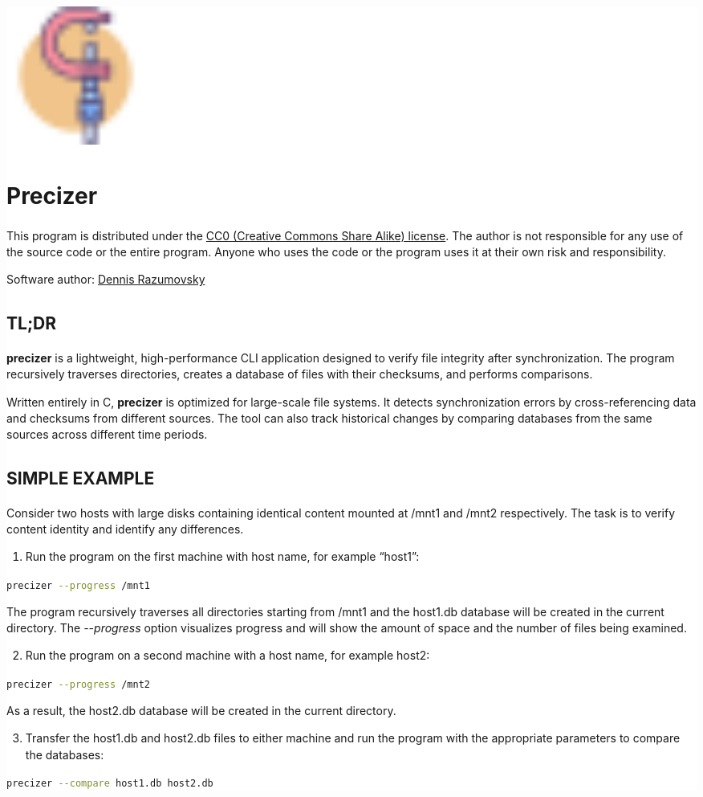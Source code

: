 <p width="100%" height="100%">
<img width="20%" height="20%" src="img/micrometer.svg">
</p>

# Precizer
This program is distributed under the [CC0 (Creative Commons Share Alike) license](https://creativecommons.org/publicdomain/zero/1.0/). The author is not responsible for any use of the source code or the entire program. Anyone who uses the code or the program uses it at their own risk and responsibility.

Software author: [Dennis Razumovsky](https://github.com/dennisrazumovsky)

## TL;DR

**precizer** is a lightweight, high-performance CLI application designed to verify
file integrity after synchronization. The program recursively traverses directories,
creates a database of files with their checksums, and performs comparisons.

Written entirely in C, **precizer** is optimized for large-scale file systems.
It detects synchronization errors by cross-referencing data and checksums from
different sources. The tool can also track historical changes by comparing databases
from the same sources across different time periods.

## SIMPLE EXAMPLE

Consider two hosts with large disks containing identical content mounted at
/mnt1 and /mnt2 respectively. The task is to verify content identity and
identify any differences.

1. Run the program on the first machine with host name, for example “host1”:

```sh
precizer --progress /mnt1
```

The program recursively traverses all directories starting from /mnt1 and the host1.db database will be created in the current directory. The _--progress_ option visualizes progress and will show the amount of space and the number of files being examined.

2. Run the program on a second machine with a host name, for example host2:

```sh
precizer --progress /mnt2
```

As a result, the host2.db database will be created in the current directory.

3. Transfer the host1.db and host2.db files to either machine and run the program with the appropriate parameters to compare the databases:

```sh
precizer --compare host1.db host2.db
```
